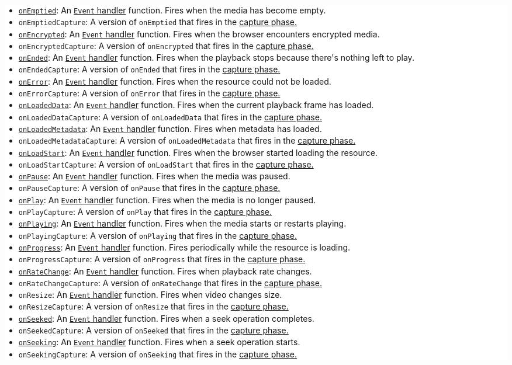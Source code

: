 * [`onEmptied`](https://developer.mozilla.org/en-US/docs/Web/API/HTMLMediaElement/emptied_event): An [`Event` handler](#event-handler) function. Fires when the media has become empty.
* `onEmptiedCapture`: A version of `onEmptied` that fires in the [capture phase.](/learn/responding-to-events#capture-phase-events)
* [`onEncrypted`](https://w3c.github.io/encrypted-media/#dom-evt-encrypted): An [`Event` handler](#event-handler) function. Fires when the browser encounters encrypted media.
* `onEncryptedCapture`: A version of `onEncrypted` that fires in the [capture phase.](/learn/responding-to-events#capture-phase-events)
* [`onEnded`](https://developer.mozilla.org/en-US/docs/Web/API/HTMLMediaElement/ended_event): An [`Event` handler](#event-handler) function. Fires when the playback stops because there's nothing left to play.
* `onEndedCapture`: A version of `onEnded` that fires in the [capture phase.](/learn/responding-to-events#capture-phase-events)
* [`onError`](https://developer.mozilla.org/en-US/docs/Web/API/HTMLMediaElement/error_event): An [`Event` handler](#event-handler) function. Fires when the resource could not be loaded.
* `onErrorCapture`: A version of `onError` that fires in the [capture phase.](/learn/responding-to-events#capture-phase-events)
* [`onLoadedData`](https://developer.mozilla.org/en-US/docs/Web/API/HTMLMediaElement/loadeddata_event): An [`Event` handler](#event-handler) function. Fires when the current playback frame has loaded.
* `onLoadedDataCapture`: A version of `onLoadedData` that fires in the [capture phase.](/learn/responding-to-events#capture-phase-events)
* [`onLoadedMetadata`](https://developer.mozilla.org/en-US/docs/Web/API/HTMLMediaElement/loadedmetadata_event): An [`Event` handler](#event-handler) function. Fires when metadata has loaded.
* `onLoadedMetadataCapture`: A version of `onLoadedMetadata` that fires in the [capture phase.](/learn/responding-to-events#capture-phase-events)
* [`onLoadStart`](https://developer.mozilla.org/en-US/docs/Web/API/HTMLMediaElement/loadstart_event): An [`Event` handler](#event-handler) function. Fires when the browser started loading the resource.
* `onLoadStartCapture`: A version of `onLoadStart` that fires in the [capture phase.](/learn/responding-to-events#capture-phase-events)
* [`onPause`](https://developer.mozilla.org/en-US/docs/Web/API/HTMLMediaElement/pause_event): An [`Event` handler](#event-handler) function. Fires when the media was paused.
* `onPauseCapture`: A version of `onPause` that fires in the [capture phase.](/learn/responding-to-events#capture-phase-events)
* [`onPlay`](https://developer.mozilla.org/en-US/docs/Web/API/HTMLMediaElement/play_event): An [`Event` handler](#event-handler) function. Fires when the media is no longer paused.
* `onPlayCapture`: A version of `onPlay` that fires in the [capture phase.](/learn/responding-to-events#capture-phase-events)
* [`onPlaying`](https://developer.mozilla.org/en-US/docs/Web/API/HTMLMediaElement/playing_event): An [`Event` handler](#event-handler) function. Fires when the media starts or restarts playing.
* `onPlayingCapture`: A version of `onPlaying` that fires in the [capture phase.](/learn/responding-to-events#capture-phase-events)
* [`onProgress`](https://developer.mozilla.org/en-US/docs/Web/API/HTMLMediaElement/progress_event): An [`Event` handler](#event-handler) function. Fires periodically while the resource is loading.
* `onProgressCapture`: A version of `onProgress` that fires in the [capture phase.](/learn/responding-to-events#capture-phase-events)
* [`onRateChange`](https://developer.mozilla.org/en-US/docs/Web/API/HTMLMediaElement/ratechange_event): An [`Event` handler](#event-handler) function. Fires when playback rate changes.
* `onRateChangeCapture`: A version of `onRateChange` that fires in the [capture phase.](/learn/responding-to-events#capture-phase-events)
* `onResize`: An [`Event` handler](#event-handler) function. Fires when video changes size.
* `onResizeCapture`: A version of `onResize` that fires in the [capture phase.](/learn/responding-to-events#capture-phase-events)
* [`onSeeked`](https://developer.mozilla.org/en-US/docs/Web/API/HTMLMediaElement/seeked_event): An [`Event` handler](#event-handler) function. Fires when a seek operation completes.
* `onSeekedCapture`: A version of `onSeeked` that fires in the [capture phase.](/learn/responding-to-events#capture-phase-events)
* [`onSeeking`](https://developer.mozilla.org/en-US/docs/Web/API/HTMLMediaElement/seeking_event): An [`Event` handler](#event-handler) function. Fires when a seek operation starts.
* `onSeekingCapture`: A version of `onSeeking` that fires in the [capture phase.](/learn/responding-to-events#capture-phase-events)
